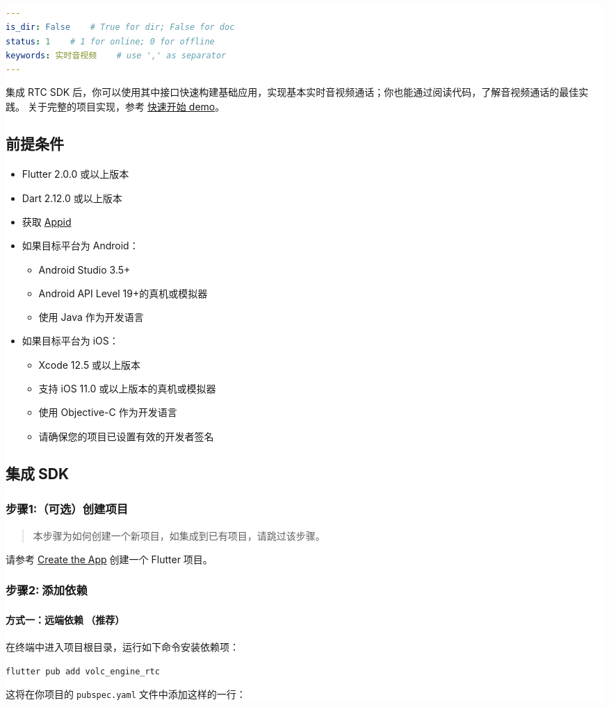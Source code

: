 ```yaml
---
is_dir: False    # True for dir; False for doc
status: 1    # 1 for online; 0 for offline
keywords: 实时音视频    # use ',' as separator
---
```


集成 RTC SDK 后，你可以使用其中接口快速构建基础应用，实现基本实时音视频通话；你也能通过阅读代码，了解音视频通话的最佳实践。
关于完整的项目实现，参考 [快速开始 demo](75707.md#下载快速开始-demo)。

## 前提条件

- Flutter 2.0.0 或以上版本
	

- Dart 2.12.0 或以上版本
	

- 获取 [Appid](69865.md#步骤4：创建-rtc-应用，获取-appid)
	

- 如果目标平台为 Android：
	- Android Studio 3.5+
		
	- Android API Level 19+的真机或模拟器
		
	- 使用 Java 作为开发语言
		

- 如果目标平台为 iOS：
	- Xcode 12.5 或以上版本
		
	- 支持 iOS 11.0 或以上版本的真机或模拟器
		
	- 使用 Objective-C 作为开发语言
		
	- 请确保您的项目已设置有效的开发者签名
		

## 集成 SDK

### 步骤1:（可选）创建项目

> 本步骤为如何创建一个新项目，如集成到已有项目，请跳过该步骤。

请参考 [Create the App](https://docs.flutter.dev/get-started/test-drive#create-app) 创建一个 Flutter 项目。

### 步骤2: 添加依赖

#### 方式一：远端依赖 （推荐）

在终端中进入项目根目录，运行如下命令安装依赖项：

```powershell
flutter pub add volc_engine_rtc
```

这将在你项目的 `pubspec.yaml` 文件中添加这样的一行：
